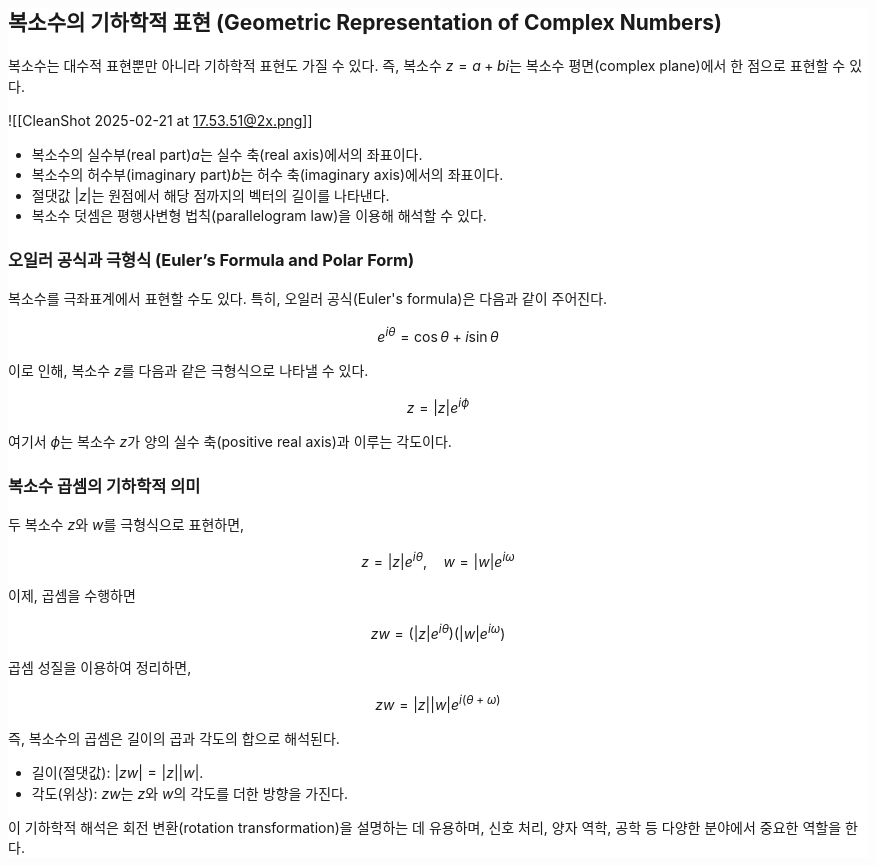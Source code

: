 ## 복소수의 기하학적 표현 (Geometric Representation of Complex Numbers) 
복소수는 대수적 표현뿐만 아니라 기하학적 표현도 가질 수 있다. 즉, 복소수 $z = a + bi$는 복소수 평면(complex plane)에서 한 점으로 표현할 수 있다.

![[CleanShot 2025-02-21 at 17.53.51@2x.png]]

- 복소수의 실수부(real part)$a$는 실수 축(real axis)에서의 좌표이다.
- 복소수의 허수부(imaginary part)$b$는 허수 축(imaginary axis)에서의 좌표이다.
- 절댓값 $|z|$는 원점에서 해당 점까지의 벡터의 길이를 나타낸다.
- 복소수 덧셈은 평행사변형 법칙(parallelogram law)을 이용해 해석할 수 있다.

### 오일러 공식과 극형식 (Euler’s Formula and Polar Form) 
복소수를 극좌표계에서 표현할 수도 있다. 특히, 오일러 공식(Euler's formula)은 다음과 같이 주어진다.

$$
e^{i\theta} = \cos\theta + i\sin\theta
$$

이로 인해, 복소수 $z$를 다음과 같은 극형식으로 나타낼 수 있다.

$$
z = |z| e^{i\phi}
$$

여기서 $\phi$는 복소수 $z$가 양의 실수 축(positive real axis)과 이루는 각도이다.

### 복소수 곱셈의 기하학적 의미 
두 복소수 $z$와 $w$를 극형식으로 표현하면,

$$
z = |z| e^{i\theta}, \quad w = |w| e^{i\omega}
$$

이제, 곱셈을 수행하면

$$
zw = (|z| e^{i\theta})(|w| e^{i\omega})
$$

곱셈 성질을 이용하여 정리하면,

$$
zw = |z| |w| e^{i(\theta + \omega)}
$$

즉, 복소수의 곱셈은 길이의 곱과 각도의 합으로 해석된다.

- 길이(절댓값): $|zw| = |z| |w|$.
- 각도(위상): $zw$는 $z$와 $w$의 각도를 더한 방향을 가진다.

이 기하학적 해석은 회전 변환(rotation transformation)을 설명하는 데 유용하며, 신호 처리, 양자 역학, 공학 등 다양한 분야에서 중요한 역할을 한다.

[^1]: $z + w = (a + bi)+ (c + di)= (a + c)+ (b + d)i$이므로, $\overline{z + w} = (a + c)- (b + d)i = (a - bi)+ (c - di) =  \overline{z} + \overline{w}$
[^2]: $zw = (a + bi)(c + di)= ac - bd + (ad + bc)i$이므로, $\overline{zw} = (ac - bd)- (ad + bc)i$이다. $\overline{z} \cdot \overline{w} = (a - bi)(c - di)= ac - bd - (ad + bc)i$이다. 따라서 $\overline{zw} = \overline{z} \cdot \overline{w}$
[^3]: $\overline{\frac{1}{z}} = \frac{1}{\overline{z}}$임을 보이면 충분하다. $\overline{\frac{1}{z}} = \overline{\frac{1}{a+bi}} = \overline{\frac{a-bi}{a^2 + b^2}} = {\frac{a+bi}{a^2 + b^2}}$이고, $\frac{1}{\overline{z}} = \frac{1}{\overline{a+bi}} = \frac{1}{a-bi} = {\frac{a+bi}{a^2 + b^2}}$이다. 따라서 $\overline{\frac{1}{z}} = \frac{1}{\overline{z}}$이다.(또는 $z\overline{z} = \vert z \vert^2$이므로, $\overline{\frac{1}{z}} = \overline{\frac{\overline{z}}{\vert z \vert^2}} = {\frac{{z}}{\vert z \vert^2}} =\frac{1}{\overline{z}}$) 켤레 곱셈의 성질에 의해 $\overline{\left(\frac{z}{w}\right)} = \frac{\overline{z}}{\overline{w}}$이다.
[^4]: $|zw|^2 = (zw)(\overline{zw})= (zw)(\overline{z} \cdot \overline{w})= (z\overline{z})(w\overline{w})= |z|^2 |w|^2$ 이므로, $|zw| = |z| \cdot |w|$이다.
[^5]: $\left| \frac{z}{w} \right|^2 = \left| z w^{-1} \right|^2 = |z|^2 |w^{-1}|^2$이므로, $\left|\frac{z}{w} \right| = \frac{|z|}{|w|}$
[^6]: 먼저 임의의 복소수 $x = a + bi$에 대해, $x + \overline{x} = (a+bi)+ (a-bi)= 2a \leq 2\sqrt{a^2 + b^2} = 2|x|$이다. 이제 $x = w\overline{z}$로 두면, $w\overline{z} + \overline{w}z \leq 2|w|\cdot|z|$이다. 따라서, $|z + w|^2 = (z + w)(\overline{z} + \overline{w})= z\overline{z} + w\overline{z} + \overline{w}z + w\overline{w}\leq |z|^2 + 2|z||w| + |w|^2 = (|z| + |w|)^2$이므로, $|z + w| \leq |z| + |w|$이다.
[^7]: $|z| = |(z + w)- w| \leq |z + w| + |-w| = |z + w| + |w|$이므로, $|z| - |w| \leq |z + w|$이다.